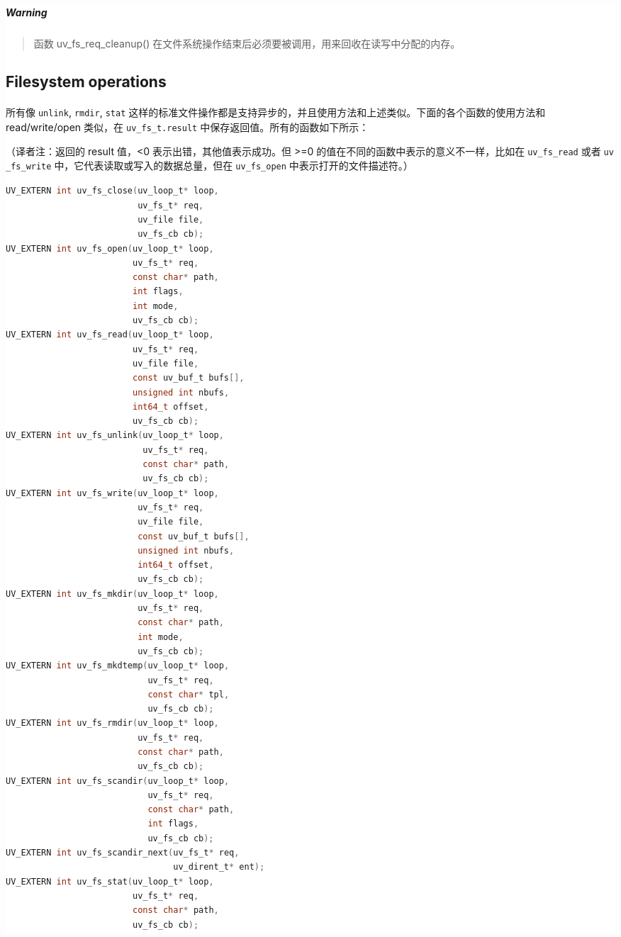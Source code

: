##### Warning

> 函数 uv_fs_req_cleanup() 在文件系统操作结束后必须要被调用，用来回收在读写中分配的内存。

## Filesystem operations

所有像 `unlink`, `rmdir`, `stat` 这样的标准文件操作都是支持异步的，并且使用方法和上述类似。下面的各个函数的使用方法和 read/write/open 类似，在 `uv_fs_t.result` 中保存返回值。所有的函数如下所示：

（译者注：返回的 result 值，<0 表示出错，其他值表示成功。但 >=0 的值在不同的函数中表示的意义不一样，比如在 `uv_fs_read` 或者 `uv_fs_write` 中，它代表读取或写入的数据总量，但在 `uv_fs_open` 中表示打开的文件描述符。）

```c
UV_EXTERN int uv_fs_close(uv_loop_t* loop,
                          uv_fs_t* req,
                          uv_file file,
                          uv_fs_cb cb);
UV_EXTERN int uv_fs_open(uv_loop_t* loop,
                         uv_fs_t* req,
                         const char* path,
                         int flags,
                         int mode,
                         uv_fs_cb cb);
UV_EXTERN int uv_fs_read(uv_loop_t* loop,
                         uv_fs_t* req,
                         uv_file file,
                         const uv_buf_t bufs[],
                         unsigned int nbufs,
                         int64_t offset,
                         uv_fs_cb cb);
UV_EXTERN int uv_fs_unlink(uv_loop_t* loop,
                           uv_fs_t* req,
                           const char* path,
                           uv_fs_cb cb);
UV_EXTERN int uv_fs_write(uv_loop_t* loop,
                          uv_fs_t* req,
                          uv_file file,
                          const uv_buf_t bufs[],
                          unsigned int nbufs,
                          int64_t offset,
                          uv_fs_cb cb);
UV_EXTERN int uv_fs_mkdir(uv_loop_t* loop,
                          uv_fs_t* req,
                          const char* path,
                          int mode,
                          uv_fs_cb cb);
UV_EXTERN int uv_fs_mkdtemp(uv_loop_t* loop,
                            uv_fs_t* req,
                            const char* tpl,
                            uv_fs_cb cb);
UV_EXTERN int uv_fs_rmdir(uv_loop_t* loop,
                          uv_fs_t* req,
                          const char* path,
                          uv_fs_cb cb);
UV_EXTERN int uv_fs_scandir(uv_loop_t* loop,
                            uv_fs_t* req,
                            const char* path,
                            int flags,
                            uv_fs_cb cb);
UV_EXTERN int uv_fs_scandir_next(uv_fs_t* req,
                                 uv_dirent_t* ent);
UV_EXTERN int uv_fs_stat(uv_loop_t* loop,
                         uv_fs_t* req,
                         const char* path,
                         uv_fs_cb cb);
```